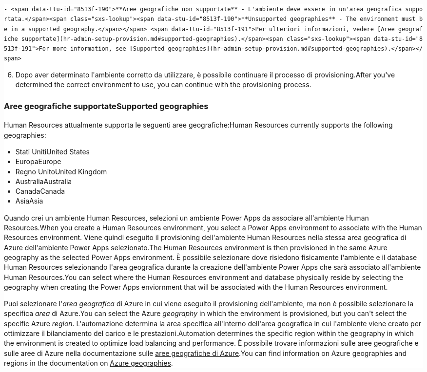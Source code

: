     - <span data-ttu-id="8513f-190">**Aree geografiche non supportate** - L'ambiente deve essere in un'area geografica supportata.</span><span class="sxs-lookup"><span data-stu-id="8513f-190">**Unsupported geographies** - The environment must be in a supported geography.</span></span> <span data-ttu-id="8513f-191">Per ulteriori informazioni, vedere [Aree geografiche supportate](hr-admin-setup-provision.md#supported-geographies).</span><span class="sxs-lookup"><span data-stu-id="8513f-191">For more information, see [Supported geographies](hr-admin-setup-provision.md#supported-geographies).</span></span>

6. <span data-ttu-id="8513f-192">Dopo aver determinato l'ambiente corretto da utilizzare, è possibile continuare il processo di provisioning.</span><span class="sxs-lookup"><span data-stu-id="8513f-192">After you've determined the correct environment to use, you can continue with the provisioning process.</span></span> 

### <a name="supported-geographies"></a><span data-ttu-id="8513f-193">Aree geografiche supportate</span><span class="sxs-lookup"><span data-stu-id="8513f-193">Supported geographies</span></span>

<span data-ttu-id="8513f-194">Human Resources attualmente supporta le seguenti aree geografiche:</span><span class="sxs-lookup"><span data-stu-id="8513f-194">Human Resources currently supports the following geographies:</span></span>

- <span data-ttu-id="8513f-195">Stati Uniti</span><span class="sxs-lookup"><span data-stu-id="8513f-195">United States</span></span>
- <span data-ttu-id="8513f-196">Europa</span><span class="sxs-lookup"><span data-stu-id="8513f-196">Europe</span></span>
- <span data-ttu-id="8513f-197">Regno Unito</span><span class="sxs-lookup"><span data-stu-id="8513f-197">United Kingdom</span></span>
- <span data-ttu-id="8513f-198">Australia</span><span class="sxs-lookup"><span data-stu-id="8513f-198">Australia</span></span>
- <span data-ttu-id="8513f-199">Canada</span><span class="sxs-lookup"><span data-stu-id="8513f-199">Canada</span></span>
- <span data-ttu-id="8513f-200">Asia</span><span class="sxs-lookup"><span data-stu-id="8513f-200">Asia</span></span> 

<span data-ttu-id="8513f-201">Quando crei un ambiente Human Resources, selezioni un ambiente Power Apps da associare all'ambiente Human Resources.</span><span class="sxs-lookup"><span data-stu-id="8513f-201">When you create a Human Resources environment, you select a Power Apps environment to associate with the Human Resources environment.</span></span> <span data-ttu-id="8513f-202">Viene quindi eseguito il provisioning dell'ambiente Human Resources nella stessa area geografica di Azure dell'ambiente Power Apps selezionato.</span><span class="sxs-lookup"><span data-stu-id="8513f-202">The Human Resources environment is then provisioned in the same Azure geography as the selected Power Apps environment.</span></span> <span data-ttu-id="8513f-203">È possibile selezionare dove risiedono fisicamente l'ambiente e il database Human Resources selezionando l'area geografica durante la creazione dell'ambiente Power Apps che sarà associato all'ambiente Human Resources.</span><span class="sxs-lookup"><span data-stu-id="8513f-203">You can select where the Human Resources environment and database physically reside by selecting the geography when creating the Power Apps enviornment that will be associated with the Human Resources environment.</span></span>

<span data-ttu-id="8513f-204">Puoi selezionare l'*area geografica* di Azure in cui viene eseguito il provisioning dell'ambiente, ma non è possibile selezionare la specifica *area* di Azure.</span><span class="sxs-lookup"><span data-stu-id="8513f-204">You can select the Azure *geography* in which the environment is provisioned, but you can't select the specific Azure *region*.</span></span> <span data-ttu-id="8513f-205">L'automazione determina la area specifica all'interno dell'area geografica in cui l'ambiente viene creato per ottimizzare il bilanciamento del carico e le prestazioni.</span><span class="sxs-lookup"><span data-stu-id="8513f-205">Automation determines the specific region within the geography in which the environment is created to optimize load balancing and performance.</span></span> <span data-ttu-id="8513f-206">È possibile trovare informazioni sulle aree geografiche e sulle aree di Azure nella documentazione sulle [aree geografiche di Azure](https://azure.microsoft.com/global-infrastructure/geographies).</span><span class="sxs-lookup"><span data-stu-id="8513f-206">You can find information on Azure geographies and regions in the documentation on [Azure geographies](https://azure.microsoft.com/global-infrastructure/geographies).</span></span>
